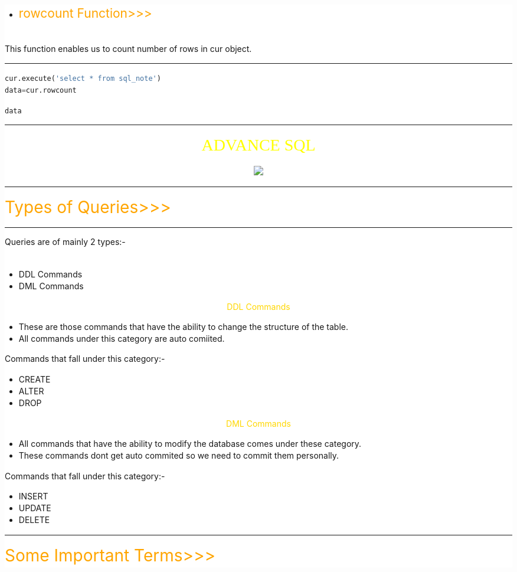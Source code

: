 * <div><span style='color:orange;font-size:1.5em'>rowcount Function>>> </div></span><br>
This function enables us to count number of rows in cur object.

****


```python
cur.execute('select * from sql_note')
data=cur.rowcount
```


```python
data
```

******

<div style='text-align:center'><span style='color:yellow;font-size:2em;font-family:Georgia;'>ADVANCE  SQL</div></span>

<p align='center'>
<img src='https://gscollectibles.gr/wp-content/uploads/2017/10/x_ss300172_a.jpg'width='600'hieght='300'>
</p>

****

<div><span style='color:orange;font-size:2em'>Types of Queries>>> </div></span>

****

Queries are of mainly 2 types:-<br><br>

* DDL Commands
* DML Commands

<div style='text-align:center;'><span style='color:gold;'>DDL Commands</div></span>

* These are those commands that have the ability to change the structure of the table.
* All commands under this category are auto comiited.

Commands that fall under this category:-

* CREATE
* ALTER
* DROP

<div style='text-align:center'><span style='color:gold;'>DML Commands</div></span>

* All commands that have the ability to modify the database comes under these category.
* These commands dont get auto commited so we need to commit them personally.

Commands that fall under this category:-

* INSERT
* UPDATE
* DELETE

****

<div><span style='color:orange;font-size:2em'>Some Important Terms>>> </div></span>
